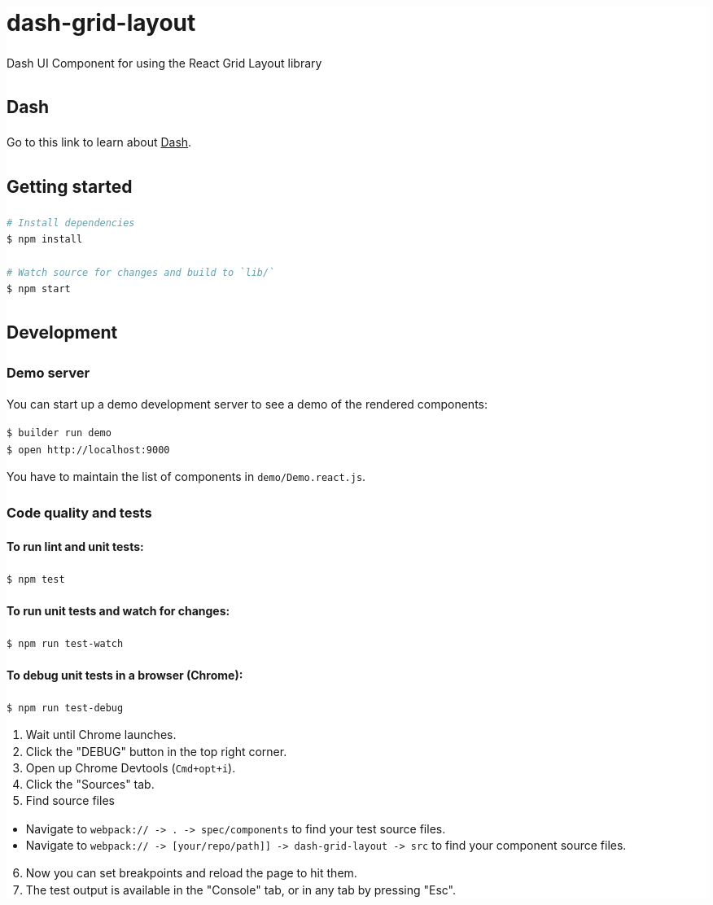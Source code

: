# dash-grid-layout

Dash UI Component for using the React Grid Layout library

## Dash

Go to this link to learn about [Dash][].

## Getting started

```sh
# Install dependencies
$ npm install

# Watch source for changes and build to `lib/`
$ npm start
```

## Development

### Demo server

You can start up a demo development server to see a demo of the rendered
components:

```sh
$ builder run demo
$ open http://localhost:9000
```

You have to maintain the list of components in `demo/Demo.react.js`.

### Code quality and tests

#### To run lint and unit tests:

```sh
$ npm test
```

#### To run unit tests and watch for changes:

```sh
$ npm run test-watch
```

#### To debug unit tests in a browser (Chrome):

```sh
$ npm run test-debug
```

1. Wait until Chrome launches.
2. Click the "DEBUG" button in the top right corner.
3. Open up Chrome Devtools (`Cmd+opt+i`).
4. Click the "Sources" tab.
5. Find source files
  - Navigate to `webpack:// -> . -> spec/components` to find your test source files.
  - Navigate to `webpack:// -> [your/repo/path]] -> dash-grid-layout -> src` to find your component source files.
6. Now you can set breakpoints and reload the page to hit them.
7. The test output is available in the "Console" tab, or in any tab by pressing "Esc".


[Builder]: https://github.com/FormidableLabs/builder
[Dash]: https://github.com/plotly/dash2
[dash-components-archetype]: https://github.com/plotly/dash-components-archetype